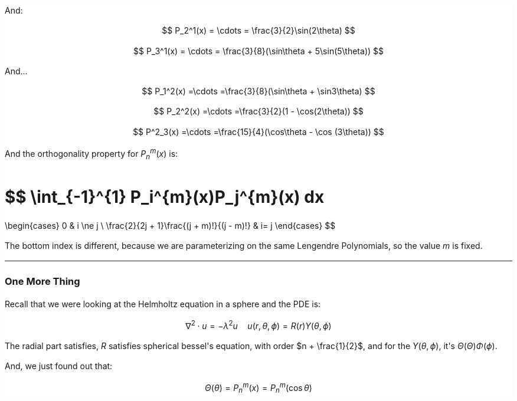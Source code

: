 And: 

$$
P_2^1(x) = \cdots = \frac{3}{2}\sin(2\theta)
$$

$$
P_3^1(x) = \cdots = \frac{3}{8}(\sin\theta + 5\sin(5\theta))
$$

And...


$$
P_1^2(x) =\cdots =\frac{3}{8}(\sin\theta + \sin3\theta)
$$

$$
P_2^2(x) =\cdots =\frac{3}{2}(1 - \cos(2\theta))
$$

$$
P^2_3(x) =\cdots =\frac{15}{4}(\cos\theta - \cos (3\theta))
$$

And the orthogonality property for $P_n^m(x)$ is: 

$$
\int_{-1}^{1} 
    P_i^{m}(x)P_j^{m}(x)
dx
=
\begin{cases}
    0 & i \ne j
    \\
    \frac{2}{2j + 1}\frac{(j + m)!}{(j - m)!} & i= j
\end{cases}
$$

The bottom index is different, because we are parameterizing on the same Lengendre Polynomials, so the value $m$ is fixed. 

---
### **One More Thing**

Recall that we were looking at the Helmholtz equation in a sphere and the PDE is: 

$$
\nabla^2\cdot u = -\lambda^2u\quad u(r, \theta, \phi) = R(r)Y(\theta, \phi)
$$

The radial part satisfies, $R$ satisfies spherical bessel's equation, with order $n + \frac{1}{2}$, and for the $Y(\theta, \phi)$, it's $\Theta(\Theta)\Phi(\phi)$. 

And, we just found out that: 

$$
\Theta(\theta) = P_n^m(x) = P_n^m(\cos\theta)
$$



[^1]: The proof is skipped because it's rather complicated. 
